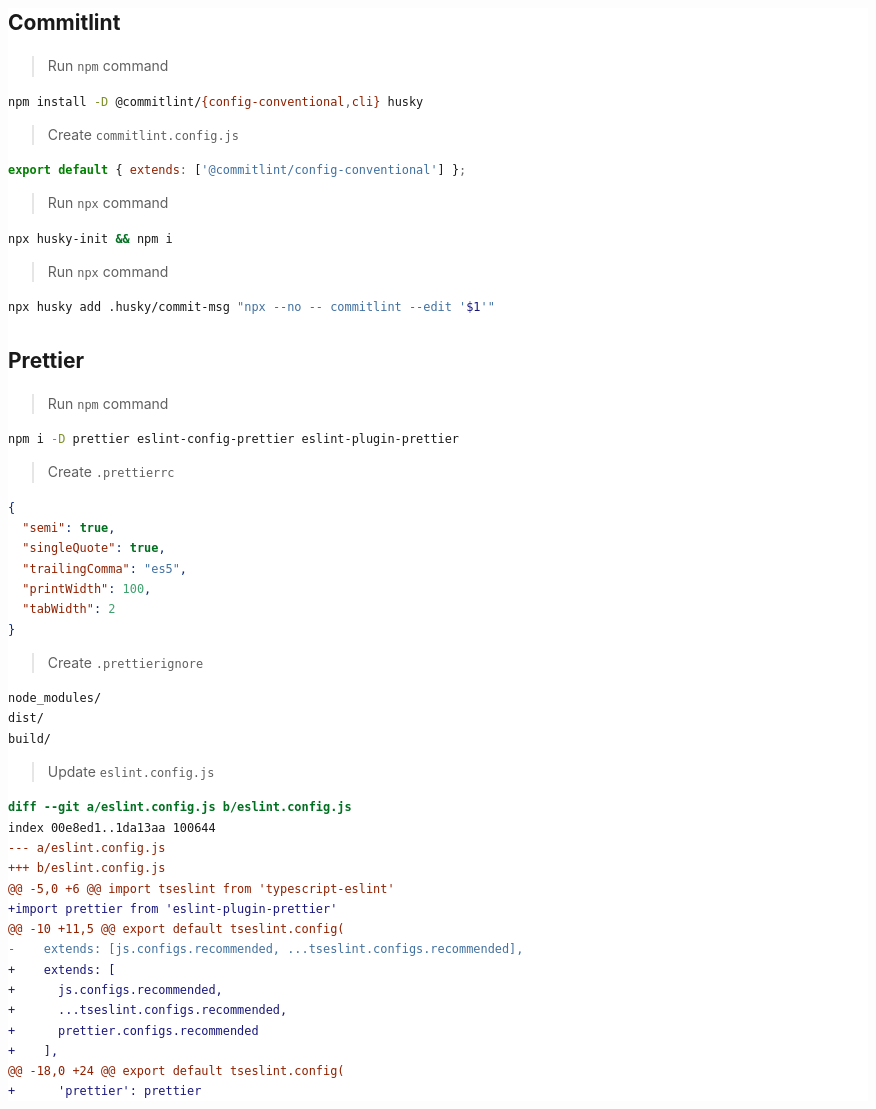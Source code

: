 ## Commitlint

> Run `npm` command

```sh
npm install -D @commitlint/{config-conventional,cli} husky
```

> Create `commitlint.config.js`

```js
export default { extends: ['@commitlint/config-conventional'] };
```

> Run `npx` command

```sh
npx husky-init && npm i
```

> Run `npx` command

```sh
npx husky add .husky/commit-msg "npx --no -- commitlint --edit '$1'"
```

## Prettier

> Run `npm` command

```sh
npm i -D prettier eslint-config-prettier eslint-plugin-prettier
```

> Create `.prettierrc`

```json
{
  "semi": true,
  "singleQuote": true,
  "trailingComma": "es5",
  "printWidth": 100,
  "tabWidth": 2
}
```

> Create `.prettierignore`

```
node_modules/
dist/
build/
```

> Update `eslint.config.js`

```diff
diff --git a/eslint.config.js b/eslint.config.js
index 00e8ed1..1da13aa 100644
--- a/eslint.config.js
+++ b/eslint.config.js
@@ -5,0 +6 @@ import tseslint from 'typescript-eslint'
+import prettier from 'eslint-plugin-prettier'
@@ -10 +11,5 @@ export default tseslint.config(
-    extends: [js.configs.recommended, ...tseslint.configs.recommended],
+    extends: [
+      js.configs.recommended,
+      ...tseslint.configs.recommended,
+      prettier.configs.recommended
+    ],
@@ -18,0 +24 @@ export default tseslint.config(
+      'prettier': prettier
```